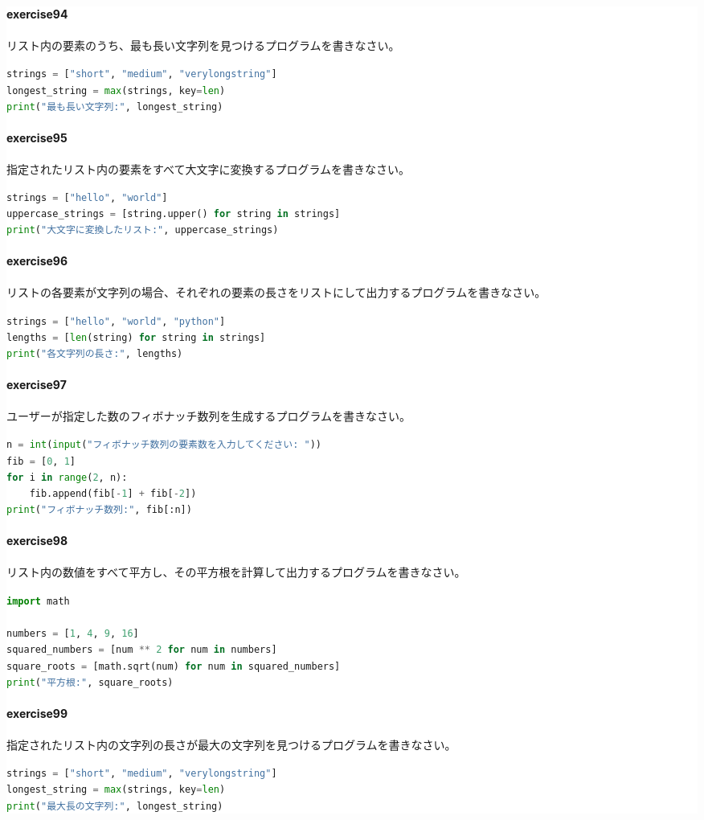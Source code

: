 #### exercise94
リスト内の要素のうち、最も長い文字列を見つけるプログラムを書きなさい。

```python
strings = ["short", "medium", "verylongstring"]
longest_string = max(strings, key=len)
print("最も長い文字列:", longest_string)
```

#### exercise95
指定されたリスト内の要素をすべて大文字に変換するプログラムを書きなさい。

```python
strings = ["hello", "world"]
uppercase_strings = [string.upper() for string in strings]
print("大文字に変換したリスト:", uppercase_strings)
```

#### exercise96
リストの各要素が文字列の場合、それぞれの要素の長さをリストにして出力するプログラムを書きなさい。

```python
strings = ["hello", "world", "python"]
lengths = [len(string) for string in strings]
print("各文字列の長さ:", lengths)
```

#### exercise97
ユーザーが指定した数のフィボナッチ数列を生成するプログラムを書きなさい。

```python
n = int(input("フィボナッチ数列の要素数を入力してください: "))
fib = [0, 1]
for i in range(2, n):
    fib.append(fib[-1] + fib[-2])
print("フィボナッチ数列:", fib[:n])
```

#### exercise98
リスト内の数値をすべて平方し、その平方根を計算して出力するプログラムを書きなさい。

```python
import math

numbers = [1, 4, 9, 16]
squared_numbers = [num ** 2 for num in numbers]
square_roots = [math.sqrt(num) for num in squared_numbers]
print("平方根:", square_roots)
```

#### exercise99
指定されたリスト内の文字列の長さが最大の文字列を見つけるプログラムを書きなさい。

```python
strings = ["short", "medium", "verylongstring"]
longest_string = max(strings, key=len)
print("最大長の文字列:", longest_string)
```
